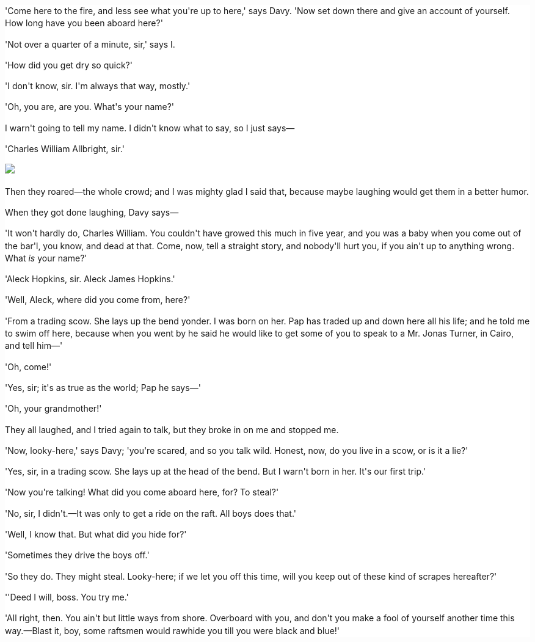 'Come here to the fire, and less see what you're up to here,' says Davy. 'Now set down there and give an account of yourself. How long have you been aboard here?'

'Not over a quarter of a minute, sir,' says I.

'How did you get dry so quick?'

'I don't know, sir. I'm always that way, mostly.'

'Oh, you are, are you. What's your name?'

I warn't going to tell my name. I didn't know what to say, so I just says—

'Charles William Allbright, sir.'

![](060.jpg ) 

Then they roared—the whole crowd; and I was mighty glad I said that, because maybe laughing would get them in a better humor.

When they got done laughing, Davy says—

'It won't hardly do, Charles William. You couldn't have growed this much in five year, and you was a baby when you come out of the bar'l, you know, and dead at that. Come, now, tell a straight story, and nobody'll hurt you, if you ain't up to anything wrong. What _is_ your name?'

'Aleck Hopkins, sir. Aleck James Hopkins.'

'Well, Aleck, where did you come from, here?'

'From a trading scow. She lays up the bend yonder. I was born on her. Pap has traded up and down here all his life; and he told me to swim off here, because when you went by he said he would like to get some of you to speak to a Mr. Jonas Turner, in Cairo, and tell him—'

'Oh, come!'

'Yes, sir; it's as true as the world; Pap he says—'

'Oh, your grandmother!'

They all laughed, and I tried again to talk, but they broke in on me and stopped me.

'Now, looky-here,' says Davy; 'you're scared, and so you talk wild. Honest, now, do you live in a scow, or is it a lie?'

'Yes, sir, in a trading scow. She lays up at the head of the bend. But I warn't born in her. It's our first trip.'

'Now you're talking! What did you come aboard here, for? To steal?'

'No, sir, I didn't.—It was only to get a ride on the raft. All boys does that.'

'Well, I know that. But what did you hide for?'

'Sometimes they drive the boys off.'

'So they do. They might steal. Looky-here; if we let you off this time, will you keep out of these kind of scrapes hereafter?'

''Deed I will, boss. You try me.'

'All right, then. You ain't but little ways from shore. Overboard with you, and don't you make a fool of yourself another time this way.—Blast it, boy, some raftsmen would rawhide you till you were black and blue!'
